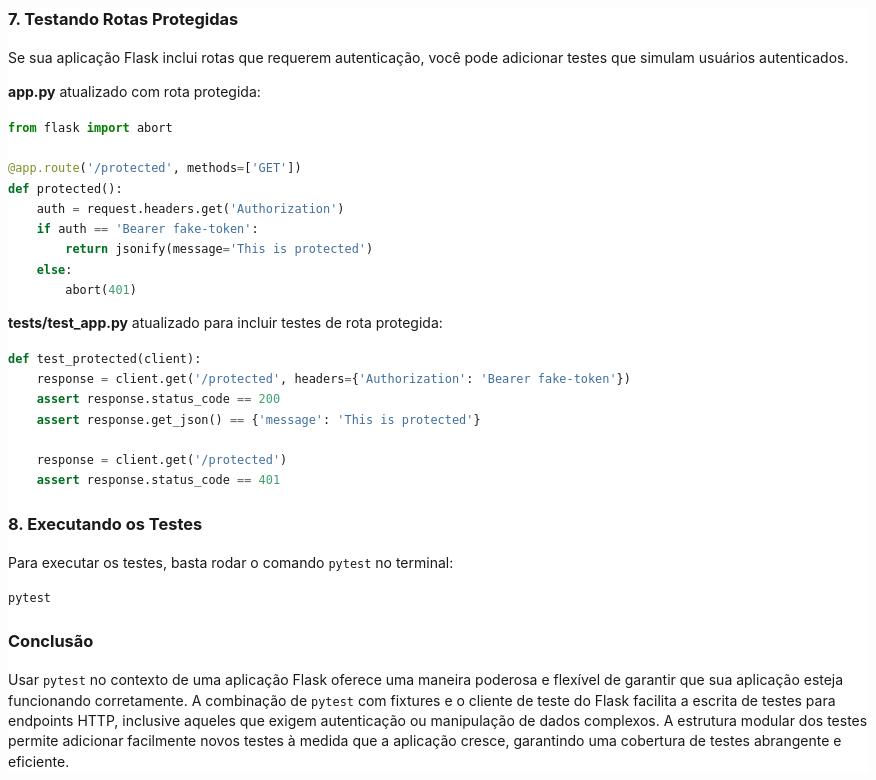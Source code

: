 ### 7. **Testando Rotas Protegidas**
Se sua aplicação Flask inclui rotas que requerem autenticação, você pode adicionar testes que simulam usuários autenticados.

**app.py** atualizado com rota protegida:
```python
from flask import abort

@app.route('/protected', methods=['GET'])
def protected():
    auth = request.headers.get('Authorization')
    if auth == 'Bearer fake-token':
        return jsonify(message='This is protected')
    else:
        abort(401)
```

**tests/test_app.py** atualizado para incluir testes de rota protegida:
```python
def test_protected(client):
    response = client.get('/protected', headers={'Authorization': 'Bearer fake-token'})
    assert response.status_code == 200
    assert response.get_json() == {'message': 'This is protected'}

    response = client.get('/protected')
    assert response.status_code == 401
```

### 8. **Executando os Testes**
Para executar os testes, basta rodar o comando `pytest` no terminal:
```sh
pytest
```

### Conclusão
Usar `pytest` no contexto de uma aplicação Flask oferece uma maneira poderosa e flexível de garantir que sua aplicação esteja funcionando corretamente. A combinação de `pytest` com fixtures e o cliente de teste do Flask facilita a escrita de testes para endpoints HTTP, inclusive aqueles que exigem autenticação ou manipulação de dados complexos. A estrutura modular dos testes permite adicionar facilmente novos testes à medida que a aplicação cresce, garantindo uma cobertura de testes abrangente e eficiente.

